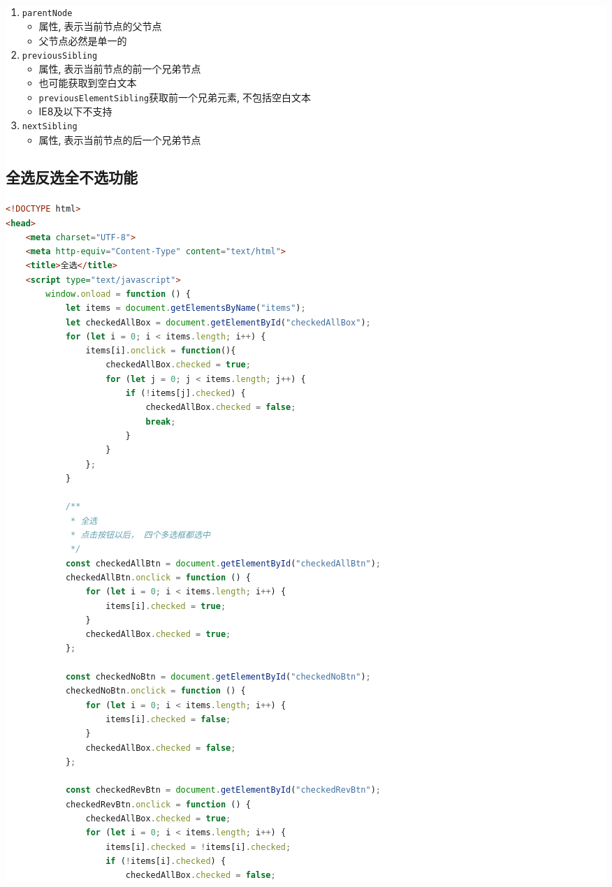 1. `parentNode`
   * 属性, 表示当前节点的父节点
   * 父节点必然是单一的
2. `previousSibling`
   * 属性, 表示当前节点的前一个兄弟节点
   * 也可能获取到空白文本
   * `previousElementSibling`获取前一个兄弟元素, 不包括空白文本
   * IE8及以下不支持
3. `nextSibling`
   * 属性, 表示当前节点的后一个兄弟节点



## 全选反选全不选功能

```html
<!DOCTYPE html>
<head>
    <meta charset="UTF-8">
    <meta http-equiv="Content-Type" content="text/html">
    <title>全选</title>
    <script type="text/javascript">
        window.onload = function () {
            let items = document.getElementsByName("items");
            let checkedAllBox = document.getElementById("checkedAllBox");
            for (let i = 0; i < items.length; i++) {
                items[i].onclick = function(){
                    checkedAllBox.checked = true;
                    for (let j = 0; j < items.length; j++) {
                        if (!items[j].checked) {
                            checkedAllBox.checked = false;
                            break;
                        }
                    }
                };
            }

            /**
             * 全选
             * 点击按钮以后， 四个多选框都选中
             */
            const checkedAllBtn = document.getElementById("checkedAllBtn");
            checkedAllBtn.onclick = function () {
                for (let i = 0; i < items.length; i++) {
                    items[i].checked = true;
                }
                checkedAllBox.checked = true;
            };

            const checkedNoBtn = document.getElementById("checkedNoBtn");
            checkedNoBtn.onclick = function () {
                for (let i = 0; i < items.length; i++) {
                    items[i].checked = false;
                }
                checkedAllBox.checked = false;
            };

            const checkedRevBtn = document.getElementById("checkedRevBtn");
            checkedRevBtn.onclick = function () {
                checkedAllBox.checked = true;
                for (let i = 0; i < items.length; i++) {
                    items[i].checked = !items[i].checked;
                    if (!items[i].checked) {
                        checkedAllBox.checked = false;
```